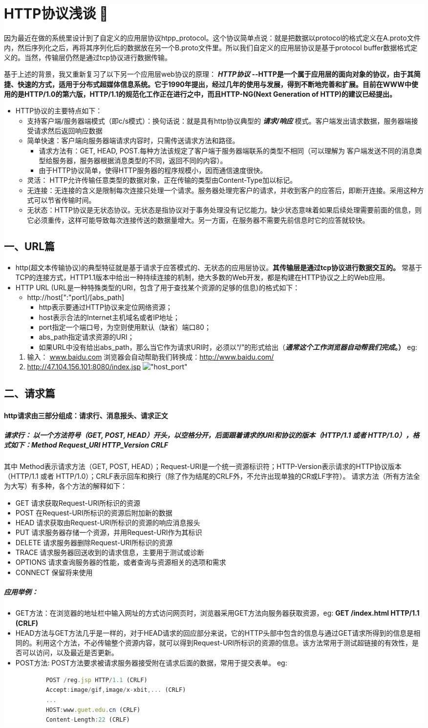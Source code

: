 HTTP协议浅谈 :see_no_evil:
====
因为最近在做的系统里设计到了自定义的应用层协议htpp_protocol。这个协议简单点说：就是把数据以protocol的格式定义在A.proto文件内，然后序列化之后，再将其序列化后的数据放在另一个B.proto文件里。所以我们自定义的应用层协议是基于protocol buffer数据格式定义的。当然，传输层仍然是通过tcp协议进行数据传输。

基于上述的背景，我又重新复习了以下另一个应用层web协议的原理： **_HTTP协议_ --HTTP是一个属于应用层的面向对象的协议，由于其简捷、快速的方式，适用于分布式超媒体信息系统。它于1990年提出，经过几年的使用与发展，得到不断地完善和扩展。目前在WWW中使用的是HTTP/1.0的第六版，HTTP/1.1的规范化工作正在进行之中，而且HTTP-NG(Next Generation of HTTP)的建议已经提出。**

+ HTTP协议的主要特点如下：
	+ 支持客户端/服务器端模式（即c/s模式）：换句话说：就是具有http协议典型的 **_请求/响应_** 模式。客户端发出请求数据，服务器端接受请求然后返回响应数据
	+ 简单快速：客户端向服务器端请求内容时，只需传送请求方法和路径。
		+ 请求方法有：GET, HEAD, POST.每种方法该规定了客户端于服务器端联系的类型不相同（可以理解为 客户端发送不同的消息类型给服务器，服务器根据消息类型的不同，返回不同的内容）。
		+ 由于HTTP协议简单，使得HTTP服务器的程序规模小，因而通信速度很快。
	+ 灵活： HTTP允许传输任意类型的数据对象，正在传输的类型由Content-Type加以标记。
	+ 无连接：无连接的含义是限制每次连接只处理一个请求。服务器处理完客户的请求，并收到客户的应答后，即断开连接。采用这种方式可以节省传输时间。
	+ 无状态：HTTP协议是无状态协议。无状态是指协议对于事务处理没有记忆能力。缺少状态意味着如果后续处理需要前面的信息，则它必须重传，这样可能导致每次连接传送的数据量增大。另一方面，在服务器不需要先前信息时它的应答就较快。
	
## 一、URL篇
+ http(超文本传输协议)的典型特征就是基于请求于应答模式的、无状态的应用层协议。**其传输层是通过tcp协议进行数据交互的。** 常基于TCP的连接方式，HTTP1.1版本中给出一种持续连接的机制，绝大多数的Web开发，都是构建在HTTP协议之上的Web应用。
+ HTTP URL (URL是一种特殊类型的URI，包含了用于查找某个资源的足够的信息)的格式如下：
	+ http://host[":"port]/[abs_path]
		+ http表示要通过HTTP协议来定位网络资源；
		+ host表示合法的Internet主机域名或者IP地址；
		+ port指定一个端口号，为空则使用默认（缺省）端口80；
		+ abs_path指定请求资源的URI；
		+ 如果URL中没有给出abs_path，那么当它作为请求URI时，必须以“/”的形式给出（**_通常这个工作浏览器自动帮我们完成_。）**
	eg:
	1. 输入： www.baidu.com 
	浏览器会自动帮助我们转换成：http://www.baidu.com/
	2. http://47.104.156.101:8080/index.jsp
	!["host_port"](https://github.com/tycao/tycao.github.io/blob/master/src_http/host_port.png "host_port")
## 二、请求篇
#### http请求由三部分组成：**请求行**、**消息报头**、**请求正文**
##### _请求行_： 以一个方法符号（GET, POST, HEAD）开头，以空格分开，后面跟着请求的URI和协议的版本（HTTP/1.1 或者 HTTP/1.0），格式如下：Method Request_URI HTTP_Version CRLF
其中 Method表示请求方法（GET, POST, HEAD）；Request-URI是一个统一资源标识符；HTTP-Version表示请求的HTTP协议版本（HTTP/1.1 或者 HTTP/1.0）；CRLF表示回车和换行（除了作为结尾的CRLF外，不允许出现单独的CR或LF字符）。
请求方法（所有方法全为大写）有多种，各个方法的解释如下：
+ GET     请求获取Request-URI所标识的资源
+ POST    在Request-URI所标识的资源后附加新的数据
+ HEAD    请求获取由Request-URI所标识的资源的响应消息报头
+ PUT     请求服务器存储一个资源，并用Request-URI作为其标识
+ DELETE  请求服务器删除Request-URI所标识的资源
+ TRACE   请求服务器回送收到的请求信息，主要用于测试或诊断
+ OPTIONS 请求查询服务器的性能，或者查询与资源相关的选项和需求
+ CONNECT 保留将来使用
##### 应用举例：
+ GET方法：在浏览器的地址栏中输入网址的方式访问网页时，浏览器采用GET方法向服务器获取资源，eg:    **GET /index.html HTTP/1.1 (CRLF)**
+ HEAD方法与GET方法几乎是一样的，对于HEAD请求的回应部分来说，它的HTTP头部中包含的信息与通过GET请求所得到的信息是相同的。利用这个方法，不必传输整个资源内容，就可以得到Request-URI所标识的资源的信息。该方法常用于测试超链接的有效性，是否可以访问，以及最近是否更新。
+ POST方法: POST方法要求被请求服务器接受附在请求后面的数据，常用于提交表单。 eg:
```javascript
			POST /reg.jsp HTTP/1.1 (CRLF)
			Accept:image/gif,image/x-xbit,... (CRLF)
			...
			HOST:www.guet.edu.cn (CRLF)
			Content-Length:22 (CRLF)
```